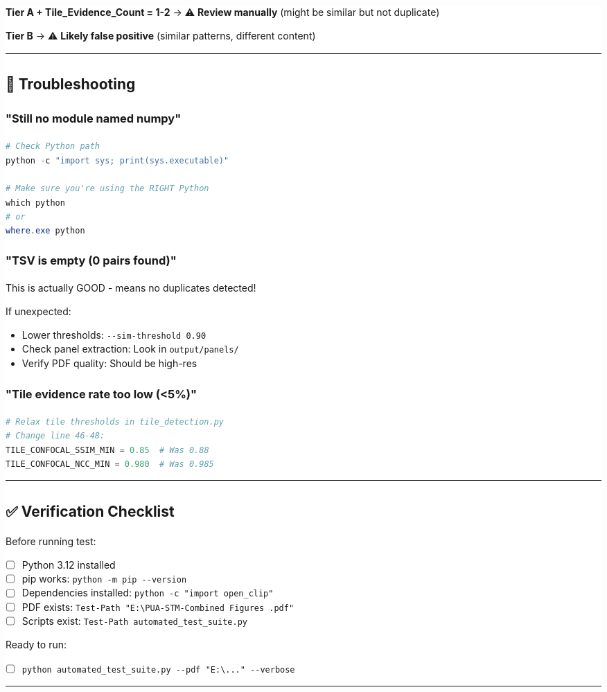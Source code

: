 **Tier A + Tile_Evidence_Count = 1-2**
→ ⚠️ **Review manually** (might be similar but not duplicate)

**Tier B**
→ ⚠️ **Likely false positive** (similar patterns, different content)

---

## 🚨 **Troubleshooting**

### **"Still no module named numpy"**
```powershell
# Check Python path
python -c "import sys; print(sys.executable)"

# Make sure you're using the RIGHT Python
which python
# or
where.exe python
```

### **"TSV is empty (0 pairs found)"**
This is actually GOOD - means no duplicates detected!

If unexpected:
- Lower thresholds: `--sim-threshold 0.90`
- Check panel extraction: Look in `output/panels/`
- Verify PDF quality: Should be high-res

### **"Tile evidence rate too low (<5%)"**
```powershell
# Relax tile thresholds in tile_detection.py
# Change line 46-48:
TILE_CONFOCAL_SSIM_MIN = 0.85  # Was 0.88
TILE_CONFOCAL_NCC_MIN = 0.980  # Was 0.985
```

---

## ✅ **Verification Checklist**

Before running test:
- [ ] Python 3.12 installed
- [ ] pip works: `python -m pip --version`
- [ ] Dependencies installed: `python -c "import open_clip"`
- [ ] PDF exists: `Test-Path "E:\PUA-STM-Combined Figures .pdf"`
- [ ] Scripts exist: `Test-Path automated_test_suite.py`

Ready to run:
- [ ] `python automated_test_suite.py --pdf "E:\..." --verbose`

---
